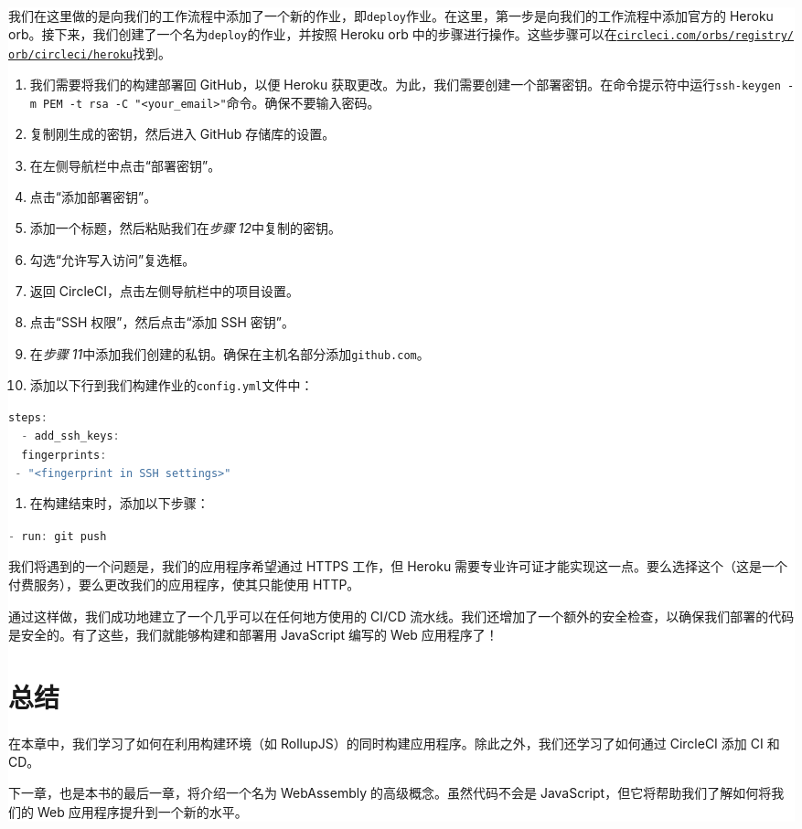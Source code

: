 我们在这里做的是向我们的工作流程中添加了一个新的作业，即`deploy`作业。在这里，第一步是向我们的工作流程中添加官方的 Heroku orb。接下来，我们创建了一个名为`deploy`的作业，并按照 Heroku orb 中的步骤进行操作。这些步骤可以在[`circleci.com/orbs/registry/orb/circleci/heroku`](https://circleci.com/orbs/registry/orb/circleci/heroku)找到。

1.  我们需要将我们的构建部署回 GitHub，以便 Heroku 获取更改。为此，我们需要创建一个部署密钥。在命令提示符中运行`ssh-keygen -m PEM -t rsa -C "<your_email>"`命令。确保不要输入密码。

1.  复制刚生成的密钥，然后进入 GitHub 存储库的设置。

1.  在左侧导航栏中点击“部署密钥”。

1.  点击“添加部署密钥”。

1.  添加一个标题，然后粘贴我们在*步骤 12*中复制的密钥。

1.  勾选“允许写入访问”复选框。

1.  返回 CircleCI，点击左侧导航栏中的项目设置。

1.  点击“SSH 权限”，然后点击“添加 SSH 密钥”。

1.  在*步骤 11*中添加我们创建的私钥。确保在主机名部分添加`github.com`。

1.  添加以下行到我们构建作业的`config.yml`文件中：

```js
steps:
  - add_ssh_keys:
  fingerprints:
 - "<fingerprint in SSH settings>"
```

1.  在构建结束时，添加以下步骤：

```js
- run: git push
```

我们将遇到的一个问题是，我们的应用程序希望通过 HTTPS 工作，但 Heroku 需要专业许可证才能实现这一点。要么选择这个（这是一个付费服务），要么更改我们的应用程序，使其只能使用 HTTP。

通过这样做，我们成功地建立了一个几乎可以在任何地方使用的 CI/CD 流水线。我们还增加了一个额外的安全检查，以确保我们部署的代码是安全的。有了这些，我们就能够构建和部署用 JavaScript 编写的 Web 应用程序了！

# 总结

在本章中，我们学习了如何在利用构建环境（如 RollupJS）的同时构建应用程序。除此之外，我们还学习了如何通过 CircleCI 添加 CI 和 CD。

下一章，也是本书的最后一章，将介绍一个名为 WebAssembly 的高级概念。虽然代码不会是 JavaScript，但它将帮助我们了解如何将我们的 Web 应用程序提升到一个新的水平。
